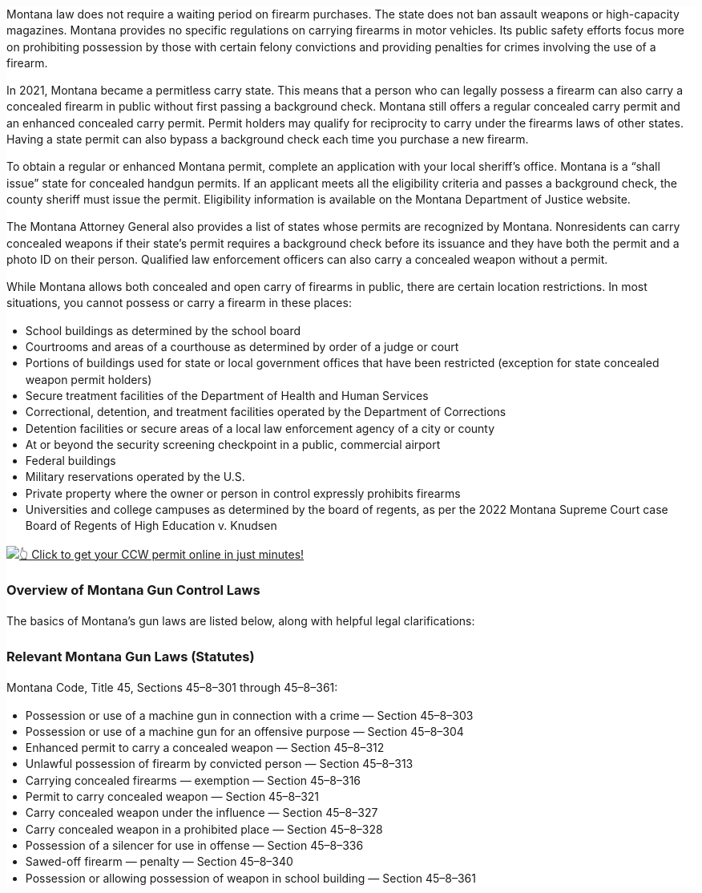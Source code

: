 Montana law does not require a waiting period on firearm purchases. The state does not ban assault weapons or high-capacity magazines. Montana provides no specific regulations on carrying firearms in motor vehicles. Its public safety efforts focus more on prohibiting possession by those with certain felony convictions and providing penalties for crimes involving the use of a firearm.

In 2021, Montana became a permitless carry state. This means that a person who can legally possess a firearm can also carry a concealed firearm in public without first passing a background check. Montana still offers a regular concealed carry permit and an enhanced concealed carry permit. Permit holders may qualify for reciprocity to carry under the firearms laws of other states. Having a state permit can also bypass a background check each time you purchase a new firearm.

To obtain a regular or enhanced Montana permit, complete an application with your local sheriff’s office. Montana is a “shall issue” state for concealed handgun permits. If an applicant meets all the eligibility criteria and passes a background check, the county sheriff must issue the permit. Eligibility information is available on the Montana Department of Justice website.

The Montana Attorney General also provides a list of states whose permits are recognized by Montana. Nonresidents can carry concealed weapons if their state’s permit requires a background check before its issuance and they have both the permit and a photo ID on their person. Qualified law enforcement officers can also carry a concealed weapon without a permit.

While Montana allows both concealed and open carry of firearms in public, there are certain location restrictions. In most situations, you cannot possess or carry a firearm in these places:

  * School buildings as determined by the school board
  * Courtrooms and areas of a courthouse as determined by order of a judge or court
  * Portions of buildings used for state or local government offices that have been restricted (exception for state concealed weapon permit holders)
  * Secure treatment facilities of the Department of Health and Human Services
  * Correctional, detention, and treatment facilities operated by the Department of Corrections
  * Detention facilities or secure areas of a local law enforcement agency of a city or county
  * At or beyond the security screening checkpoint in a public, commercial airport
  * Federal buildings
  * Military reservations operated by the U.S.
  * Private property where the owner or person in control expressly prohibits firearms
  * Universities and college campuses as determined by the board of regents, as per the 2022 Montana Supreme Court case Board of Regents of High Education v. Knudsen


[![](https://cdn-images-1.medium.com/max/1200/1*TMCVgNoKp2NAtvLSAMkaJg.png)](https://serp.ly/ccw)[👆 Click to get your CCW permit online in just minutes!](https://serp.ly/ccw)

### Overview of Montana Gun Control Laws

The basics of Montana’s gun laws are listed below, along with helpful legal clarifications:

### Relevant Montana Gun Laws (Statutes)

Montana Code, Title 45, Sections 45–8–301 through 45–8–361:

  * Possession or use of a machine gun in connection with a crime — Section 45–8–303
  * Possession or use of a machine gun for an offensive purpose — Section 45–8–304
  * Enhanced permit to carry a concealed weapon — Section 45–8–312
  * Unlawful possession of firearm by convicted person — Section 45–8–313
  * Carrying concealed firearms — exemption — Section 45–8–316
  * Permit to carry concealed weapon — Section 45–8–321
  * Carry concealed weapon under the influence — Section 45–8–327
  * Carry concealed weapon in a prohibited place — Section 45–8–328
  * Possession of a silencer for use in offense — Section 45–8–336
  * Sawed-off firearm — penalty — Section 45–8–340
  * Possession or allowing possession of weapon in school building — Section 45–8–361
